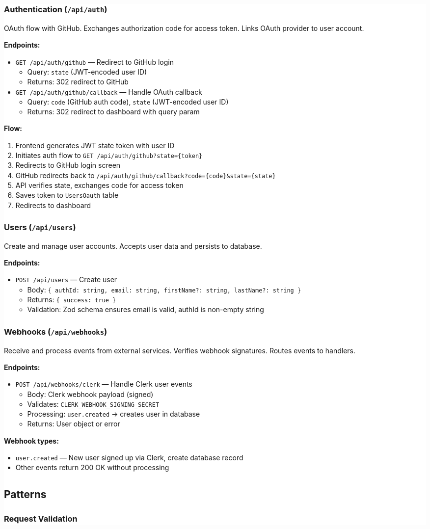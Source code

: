 ### Authentication (`/api/auth`)

OAuth flow with GitHub. Exchanges authorization code for access token. Links OAuth provider to user account.

**Endpoints:**

-   `GET /api/auth/github` — Redirect to GitHub login
    -   Query: `state` (JWT-encoded user ID)
    -   Returns: 302 redirect to GitHub
-   `GET /api/auth/github/callback` — Handle OAuth callback
    -   Query: `code` (GitHub auth code), `state` (JWT-encoded user ID)
    -   Returns: 302 redirect to dashboard with query param

**Flow:**

1. Frontend generates JWT state token with user ID
2. Initiates auth flow to `GET /api/auth/github?state={token}`
3. Redirects to GitHub login screen
4. GitHub redirects back to `/api/auth/github/callback?code={code}&state={state}`
5. API verifies state, exchanges code for access token
6. Saves token to `UsersOauth` table
7. Redirects to dashboard

### Users (`/api/users`)

Create and manage user accounts. Accepts user data and persists to database.

**Endpoints:**

-   `POST /api/users` — Create user
    -   Body: `{ authId: string, email: string, firstName?: string, lastName?: string }`
    -   Returns: `{ success: true }`
    -   Validation: Zod schema ensures email is valid, authId is non-empty string

### Webhooks (`/api/webhooks`)

Receive and process events from external services. Verifies webhook signatures. Routes events to handlers.

**Endpoints:**

-   `POST /api/webhooks/clerk` — Handle Clerk user events
    -   Body: Clerk webhook payload (signed)
    -   Validates: `CLERK_WEBHOOK_SIGNING_SECRET`
    -   Processing: `user.created` → creates user in database
    -   Returns: User object or error

**Webhook types:**

-   `user.created` — New user signed up via Clerk, create database record
-   Other events return 200 OK without processing

## Patterns

### Request Validation
